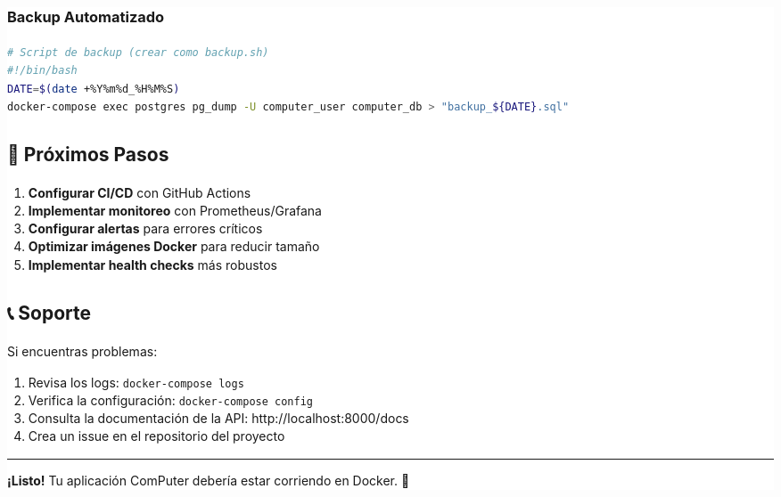 ### Backup Automatizado
```bash
# Script de backup (crear como backup.sh)
#!/bin/bash
DATE=$(date +%Y%m%d_%H%M%S)
docker-compose exec postgres pg_dump -U computer_user computer_db > "backup_${DATE}.sql"
```

## 🎯 Próximos Pasos

1. **Configurar CI/CD** con GitHub Actions
2. **Implementar monitoreo** con Prometheus/Grafana
3. **Configurar alertas** para errores críticos
4. **Optimizar imágenes Docker** para reducir tamaño
5. **Implementar health checks** más robustos

## 📞 Soporte

Si encuentras problemas:
1. Revisa los logs: `docker-compose logs`
2. Verifica la configuración: `docker-compose config`
3. Consulta la documentación de la API: http://localhost:8000/docs
4. Crea un issue en el repositorio del proyecto

---

**¡Listo!** Tu aplicación ComPuter debería estar corriendo en Docker. 🎉